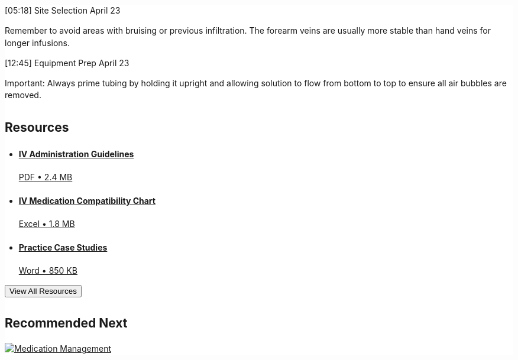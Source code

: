 <span class="text-xs text-primary font-medium">[05:18] Site Selection</span>
<span class="text-xs text-gray-500">April 23</span>
</div>
<p class="text-gray-700">Remember to avoid areas with bruising or previous infiltration. The forearm veins are usually more stable than hand veins for longer infusions.</p>
</div>
<div class="bg-gray-50 p-3 rounded text-sm">
<div class="flex items-center justify-between mb-1">
<span class="text-xs text-primary font-medium">[12:45] Equipment Prep</span>
<span class="text-xs text-gray-500">April 23</span>
</div>
<p class="text-gray-700">Important: Always prime tubing by holding it upright and allowing solution to flow from bottom to top to ensure all air bubbles are removed.</p>
</div>
</div>
</div>
</div>
<div class="bg-white rounded-lg shadow-sm p-4 mb-6">
<h2 class="text-xl font-semibold mb-4">Resources</h2>
<ul class="space-y-3">
<li>
<a href="#" class="flex items-center p-3 bg-gray-50 rounded hover:bg-gray-100 transition-colors">
<div class="w-8 h-8 flex items-center justify-center text-primary mr-3">
<i class="ri-file-pdf-line text-xl"></i>
</div>
<div>
<h4 class="font-medium text-sm">IV Administration Guidelines</h4>
<span class="text-xs text-gray-500">PDF • 2.4 MB</span>
</div>
</a>
</li>
<li>
<a href="#" class="flex items-center p-3 bg-gray-50 rounded hover:bg-gray-100 transition-colors">
<div class="w-8 h-8 flex items-center justify-center text-primary mr-3">
<i class="ri-file-excel-line text-xl"></i>
</div>
<div>
<h4 class="font-medium text-sm">IV Medication Compatibility Chart</h4>
<span class="text-xs text-gray-500">Excel • 1.8 MB</span>
</div>
</a>
</li>
<li>
<a href="#" class="flex items-center p-3 bg-gray-50 rounded hover:bg-gray-100 transition-colors">
<div class="w-8 h-8 flex items-center justify-center text-primary mr-3">
<i class="ri-file-word-line text-xl"></i>
</div>
<div>
<h4 class="font-medium text-sm">Practice Case Studies</h4>
<span class="text-xs text-gray-500">Word • 850 KB</span>
</div>
</a>
</li>
</ul>
<button class="w-full text-primary border border-primary rounded-button hover:bg-primary/5 transition-colors mt-4 py-2 whitespace-nowrap">View All Resources</button>
</div>
<div class="bg-white rounded-lg shadow-sm p-4">
<h2 class="text-xl font-semibold mb-4">Recommended Next</h2>
<div class="space-y-4">
<a href="#" class="block">
<div class="relative aspect-video rounded overflow-hidden mb-2">
<img src="https://readdy.ai/api/search-image?query=Nurse%20administering%20medication%20to%20patient%2C%20professional%20healthcare%20setting%2C%20medication%20management%20demonstration%2C%20organized%20medication%20tray%2C%20sterile%20environment%2C%20clear%20visualization%20of%20medication%20preparation%2C%20educational%20nursing%20video&width=320&height=180&seq=3&orientation=landscape" alt="Medication Management" class="w-full h-full object-cover">
